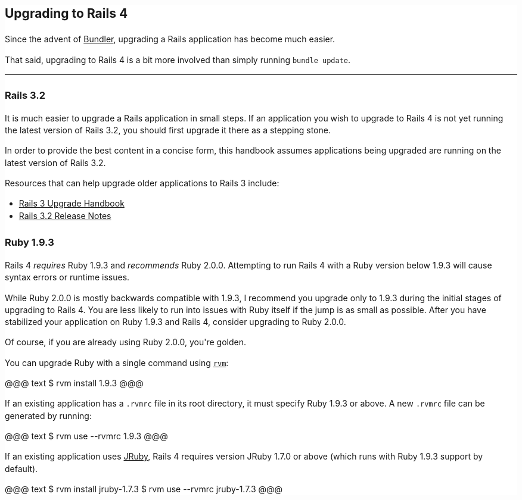 ## Upgrading to Rails 4

Since the advent of [Bundler](http://gembundler.com), upgrading a Rails
application has become much easier.

That said, upgrading to Rails 4 is a bit more involved than simply running
`bundle update`.

---

### <a id="rails-32"></a>Rails 3.2

It is much easier to upgrade a Rails application in small steps. If an
application you wish to upgrade to Rails 4 is not yet running the latest
version of Rails 3.2, you should first upgrade it there as a stepping stone.

In order to provide the best content in a concise form, this handbook assumes
applications being upgraded are running on the latest version of Rails 3.2.

Resources that can help upgrade older applications to Rails 3 include:

* [Rails 3 Upgrade Handbook](http://www.railsupgradehandbook.com/)
* [Rails 3.2 Release Notes](http://guides.rubyonrails.org/3_2_release_notes.html)

### <a id="ruby-193"></a>Ruby 1.9.3

Rails 4 *requires* Ruby 1.9.3 and *recommends* Ruby 2.0.0. Attempting to run
Rails 4 with a Ruby version below 1.9.3 will cause syntax errors or runtime
issues.

While Ruby 2.0.0 is mostly backwards compatible with 1.9.3, I recommend you
upgrade only to 1.9.3 during the initial stages of upgrading to Rails 4. You
are less likely to run into issues with Ruby itself if the jump is as small as
possible. After you have stabilized your application on Ruby 1.9.3 and Rails
4, consider upgrading to Ruby 2.0.0.

Of course, if you are already using Ruby 2.0.0, you're golden.

You can upgrade Ruby with a single command using [`rvm`](https://rvm.io/):

@@@ text
$ rvm install 1.9.3
@@@

If an existing application has a `.rvmrc` file in its root directory, it must
specify Ruby 1.9.3 or above. A new `.rvmrc` file can be generated by running:

@@@ text
$ rvm use --rvmrc 1.9.3
@@@

If an existing application uses [JRuby](http://jruby.org), Rails 4 requires
version JRuby 1.7.0 or above (which runs with Ruby 1.9.3 support by default).

@@@ text
$ rvm install jruby-1.7.3
$ rvm use --rvmrc jruby-1.7.3
@@@
